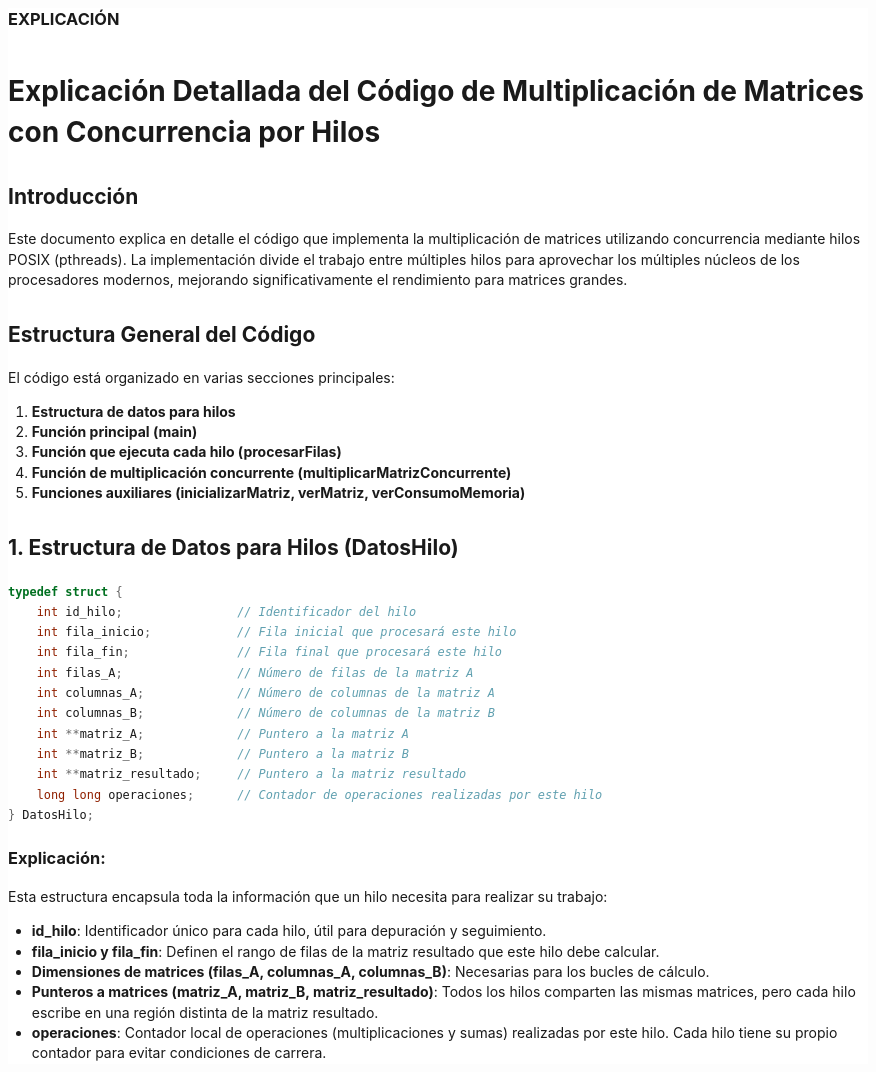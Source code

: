 ### EXPLICACIÓN


# Explicación Detallada del Código de Multiplicación de Matrices con Concurrencia por Hilos

## Introducción

Este documento explica en detalle el código que implementa la multiplicación de matrices utilizando concurrencia mediante hilos POSIX (pthreads). La implementación divide el trabajo entre múltiples hilos para aprovechar los múltiples núcleos de los procesadores modernos, mejorando significativamente el rendimiento para matrices grandes.

## Estructura General del Código

El código está organizado en varias secciones principales:

1. **Estructura de datos para hilos**
2. **Función principal (main)**
3. **Función que ejecuta cada hilo (procesarFilas)**
4. **Función de multiplicación concurrente (multiplicarMatrizConcurrente)**
5. **Funciones auxiliares (inicializarMatriz, verMatriz, verConsumoMemoria)**

## 1. Estructura de Datos para Hilos (DatosHilo)

```c
typedef struct {
    int id_hilo;                // Identificador del hilo
    int fila_inicio;            // Fila inicial que procesará este hilo
    int fila_fin;               // Fila final que procesará este hilo
    int filas_A;                // Número de filas de la matriz A
    int columnas_A;             // Número de columnas de la matriz A
    int columnas_B;             // Número de columnas de la matriz B
    int **matriz_A;             // Puntero a la matriz A
    int **matriz_B;             // Puntero a la matriz B
    int **matriz_resultado;     // Puntero a la matriz resultado
    long long operaciones;      // Contador de operaciones realizadas por este hilo
} DatosHilo;
```

### Explicación:

Esta estructura encapsula toda la información que un hilo necesita para realizar su trabajo:

- **id_hilo**: Identificador único para cada hilo, útil para depuración y seguimiento.
- **fila_inicio y fila_fin**: Definen el rango de filas de la matriz resultado que este hilo debe calcular.
- **Dimensiones de matrices (filas_A, columnas_A, columnas_B)**: Necesarias para los bucles de cálculo.
- **Punteros a matrices (matriz_A, matriz_B, matriz_resultado)**: Todos los hilos comparten las mismas matrices, pero cada hilo escribe en una región distinta de la matriz resultado.
- **operaciones**: Contador local de operaciones (multiplicaciones y sumas) realizadas por este hilo. Cada hilo tiene su propio contador para evitar condiciones de carrera.
